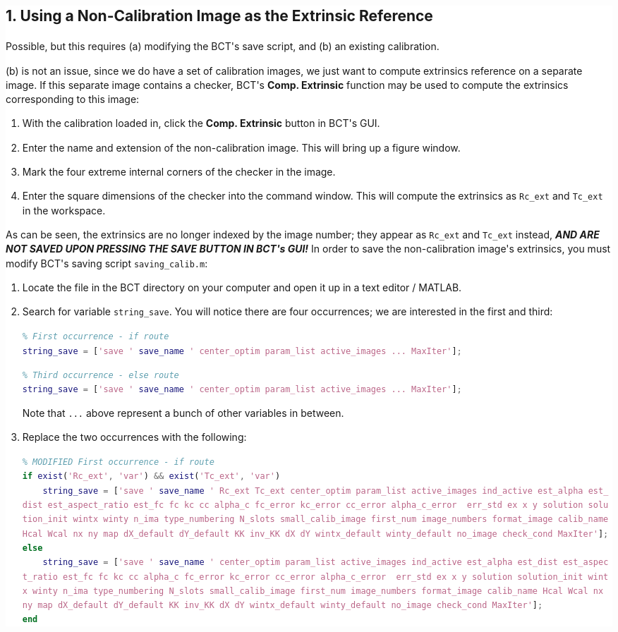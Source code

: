 ## **1. Using a Non-Calibration Image as the Extrinsic Reference**

Possible, but this requires (a) modifying the BCT's save script, and (b) an existing calibration.

(b) is not an issue, since we do have a set of calibration images, we just want to compute extrinsics reference on a separate image. If this separate image contains a checker, BCT's **Comp. Extrinsic** function may be used to compute the extrinsics corresponding to this image:

1. With the calibration loaded in, click the **Comp. Extrinsic** button in BCT's GUI.

2. Enter the name and extension of the non-calibration image. This will bring up a figure window.

3. Mark the four extreme internal corners of the checker in the image.

4. Enter the square dimensions of the checker into the command window. This will compute the extrinsics as `Rc_ext` and `Tc_ext` in the workspace.

As can be seen, the extrinsics are no longer indexed by the image number; they appear as `Rc_ext` and `Tc_ext` instead, ***AND ARE NOT SAVED UPON PRESSING THE SAVE BUTTON IN BCT's GUI!*** In order to save the non-calibration image's extrinsics, you must modify BCT's saving script `saving_calib.m`:

1. Locate the file in the BCT directory on your computer and open it up in a text editor / MATLAB.

2. Search for variable `string_save`. You will notice there are four occurrences; we are interested in the first and third:

    ```matlab
    % First occurrence - if route
    string_save = ['save ' save_name ' center_optim param_list active_images ... MaxIter'];
    ```

    ```matlab
    % Third occurrence - else route
    string_save = ['save ' save_name ' center_optim param_list active_images ... MaxIter'];
    ```

    Note that `...` above represent a bunch of other variables in between.

3. Replace the two occurrences with the following:

    ```matlab
    % MODIFIED First occurrence - if route
    if exist('Rc_ext', 'var') && exist('Tc_ext', 'var')
        string_save = ['save ' save_name ' Rc_ext Tc_ext center_optim param_list active_images ind_active est_alpha est_dist est_aspect_ratio est_fc fc kc cc alpha_c fc_error kc_error cc_error alpha_c_error  err_std ex x y solution solution_init wintx winty n_ima type_numbering N_slots small_calib_image first_num image_numbers format_image calib_name Hcal Wcal nx ny map dX_default dY_default KK inv_KK dX dY wintx_default winty_default no_image check_cond MaxIter'];
    else
        string_save = ['save ' save_name ' center_optim param_list active_images ind_active est_alpha est_dist est_aspect_ratio est_fc fc kc cc alpha_c fc_error kc_error cc_error alpha_c_error  err_std ex x y solution solution_init wintx winty n_ima type_numbering N_slots small_calib_image first_num image_numbers format_image calib_name Hcal Wcal nx ny map dX_default dY_default KK inv_KK dX dY wintx_default winty_default no_image check_cond MaxIter'];
    end
    ```
